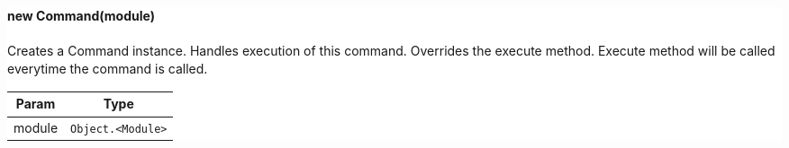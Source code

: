 #### new Command(module)
Creates a Command instance.
Handles execution of this command.
Overrides the execute method. Execute method will be called everytime the command is called.


| Param | Type |
| --- | --- |
| module | <code>Object.&lt;Module&gt;</code> | 

